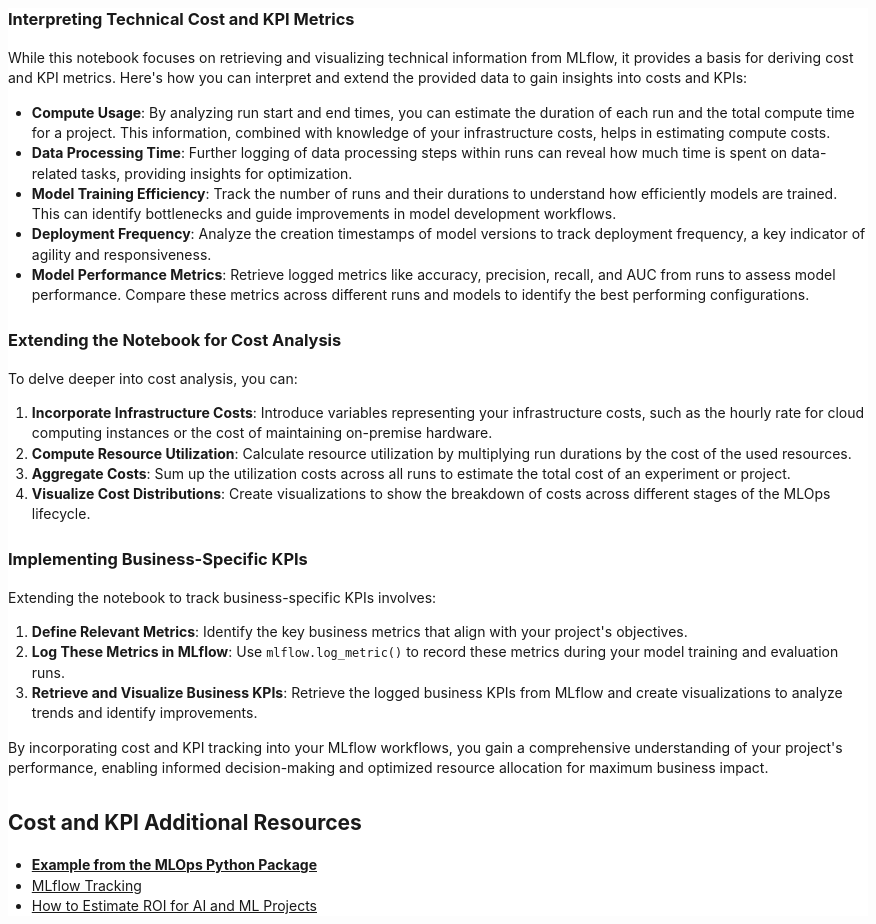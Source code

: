 ### Interpreting Technical Cost and KPI Metrics

While this notebook focuses on retrieving and visualizing technical information from MLflow, it provides a basis for deriving cost and KPI metrics. Here's how you can interpret and extend the provided data to gain insights into costs and KPIs:

- **Compute Usage**: By analyzing run start and end times, you can estimate the duration of each run and the total compute time for a project. This information, combined with knowledge of your infrastructure costs, helps in estimating compute costs.
- **Data Processing Time**:  Further logging of data processing steps within runs can reveal how much time is spent on data-related tasks, providing insights for optimization.
- **Model Training Efficiency**: Track the number of runs and their durations to understand how efficiently models are trained. This can identify bottlenecks and guide improvements in model development workflows.
- **Deployment Frequency**: Analyze the creation timestamps of model versions to track deployment frequency, a key indicator of agility and responsiveness.
- **Model Performance Metrics**:  Retrieve logged metrics like accuracy, precision, recall, and AUC from runs to assess model performance. Compare these metrics across different runs and models to identify the best performing configurations.

### Extending the Notebook for Cost Analysis

To delve deeper into cost analysis, you can:

1. **Incorporate Infrastructure Costs**:  Introduce variables representing your infrastructure costs, such as the hourly rate for cloud computing instances or the cost of maintaining on-premise hardware.
2. **Compute Resource Utilization**: Calculate resource utilization by multiplying run durations by the cost of the used resources.
3. **Aggregate Costs**:  Sum up the utilization costs across all runs to estimate the total cost of an experiment or project.
4. **Visualize Cost Distributions**: Create visualizations to show the breakdown of costs across different stages of the MLOps lifecycle.

### Implementing Business-Specific KPIs

Extending the notebook to track business-specific KPIs involves:

1. **Define Relevant Metrics**:  Identify the key business metrics that align with your project's objectives.
2. **Log These Metrics in MLflow**:  Use `mlflow.log_metric()` to record these metrics during your model training and evaluation runs.
3. **Retrieve and Visualize Business KPIs**:  Retrieve the logged business KPIs from MLflow and create visualizations to analyze trends and identify improvements.

By incorporating cost and KPI tracking into your MLflow workflows, you gain a comprehensive understanding of your project's performance, enabling informed decision-making and optimized resource allocation for maximum business impact.

## Cost and KPI Additional Resources

- **[Example from the MLOps Python Package](https://github.com/fmind/mlops-python-package/blob/main/notebooks/indicators.ipynb)**
- [MLflow Tracking](https://mlflow.org/docs/latest/tracking.html)
- [How to Estimate ROI for AI and ML Projects](https://www.phdata.io/blog/how-to-estimate-roi-for-ai-ml-projects/)
